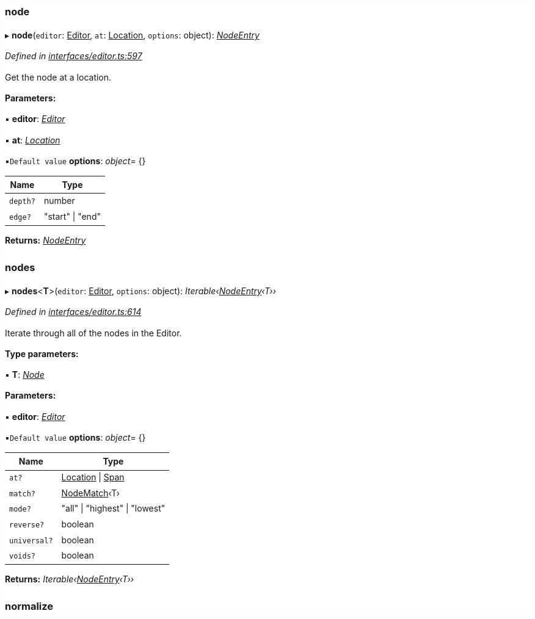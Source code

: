 ###  node

▸ **node**(`editor`: [Editor](../interfaces/_interfaces_editor_.editor.md), `at`: [Location](_interfaces_location_.md#location), `options`: object): *[NodeEntry](_interfaces_node_.md#nodeentry)*

*Defined in [interfaces/editor.ts:597](https://github.com/horacioh/slate/blob/b3461bd5/packages/slate/src/interfaces/editor.ts#L597)*

Get the node at a location.

**Parameters:**

▪ **editor**: *[Editor](../interfaces/_interfaces_editor_.editor.md)*

▪ **at**: *[Location](_interfaces_location_.md#location)*

▪`Default value`  **options**: *object*= {}

Name | Type |
------ | ------ |
`depth?` | number |
`edge?` | "start" &#124; "end" |

**Returns:** *[NodeEntry](_interfaces_node_.md#nodeentry)*

###  nodes

▸ **nodes**<**T**>(`editor`: [Editor](../interfaces/_interfaces_editor_.editor.md), `options`: object): *Iterable‹[NodeEntry](_interfaces_node_.md#nodeentry)‹T››*

*Defined in [interfaces/editor.ts:614](https://github.com/horacioh/slate/blob/b3461bd5/packages/slate/src/interfaces/editor.ts#L614)*

Iterate through all of the nodes in the Editor.

**Type parameters:**

▪ **T**: *[Node](_interfaces_node_.md#node)*

**Parameters:**

▪ **editor**: *[Editor](../interfaces/_interfaces_editor_.editor.md)*

▪`Default value`  **options**: *object*= {}

Name | Type |
------ | ------ |
`at?` | [Location](_interfaces_location_.md#location) &#124; [Span](_interfaces_location_.md#span) |
`match?` | [NodeMatch](_interfaces_editor_.md#nodematch)‹T› |
`mode?` | "all" &#124; "highest" &#124; "lowest" |
`reverse?` | boolean |
`universal?` | boolean |
`voids?` | boolean |

**Returns:** *Iterable‹[NodeEntry](_interfaces_node_.md#nodeentry)‹T››*

###  normalize

